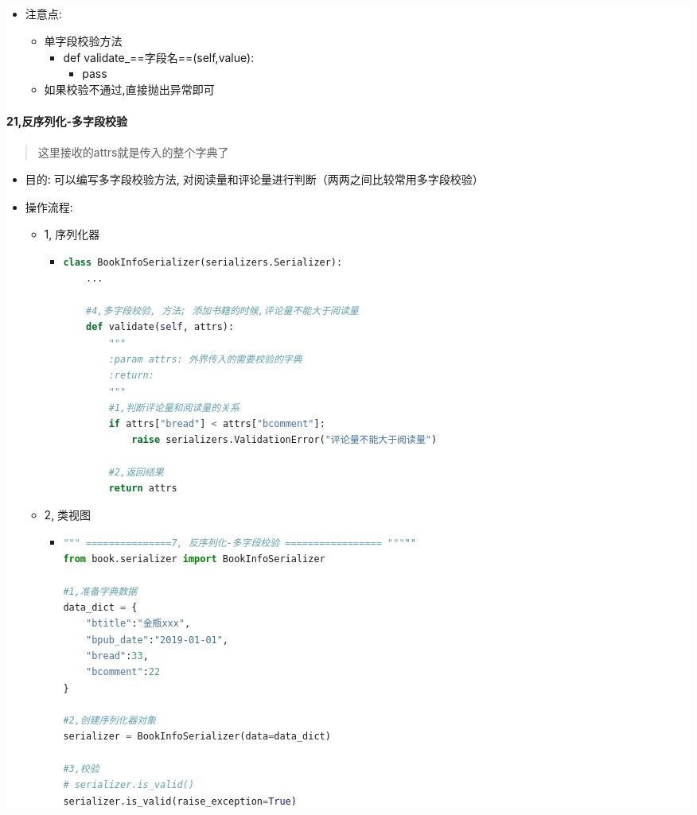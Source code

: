 - 注意点:

  - 单字段校验方法
    - def validate_==字段名==(self,value):
      - pass
  - 如果校验不通过,直接抛出异常即可

#### 21,反序列化-多字段校验

> 这里接收的attrs就是传入的整个字典了

- 目的: 可以编写多字段校验方法, 对阅读量和评论量进行判断（两两之间比较常用多字段校验）

- 操作流程:

  - 1, 序列化器

    - ```python
      class BookInfoSerializer(serializers.Serializer):
          ...
      
          #4,多字段校验, 方法; 添加书籍的时候,评论量不能大于阅读量
          def validate(self, attrs):
              """
              :param attrs: 外界传入的需要校验的字典
              :return:
              """
              #1,判断评论量和阅读量的关系
              if attrs["bread"] < attrs["bcomment"]:
                  raise serializers.ValidationError("评论量不能大于阅读量")
      
              #2,返回结果
              return attrs
      ```

  - 2, 类视图

    - ```python
      """ ===============7, 反序列化-多字段校验 ================= """""
      from book.serializer import BookInfoSerializer
      
      #1,准备字典数据
      data_dict = {
          "btitle":"金瓶xxx",
          "bpub_date":"2019-01-01",
          "bread":33,
          "bcomment":22
      }
      
      #2,创建序列化器对象
      serializer = BookInfoSerializer(data=data_dict)
      
      #3,校验
      # serializer.is_valid()
      serializer.is_valid(raise_exception=True)
      ```
